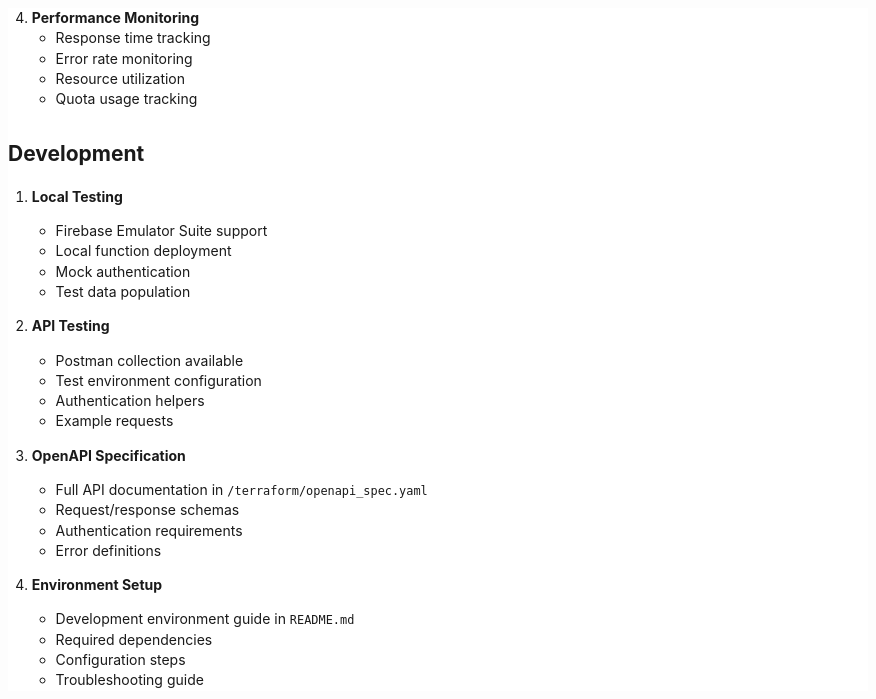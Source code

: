 4. **Performance Monitoring**
   - Response time tracking
   - Error rate monitoring
   - Resource utilization
   - Quota usage tracking

## Development

1. **Local Testing**
   - Firebase Emulator Suite support
   - Local function deployment
   - Mock authentication
   - Test data population

2. **API Testing**
   - Postman collection available
   - Test environment configuration
   - Authentication helpers
   - Example requests

3. **OpenAPI Specification**
   - Full API documentation in `/terraform/openapi_spec.yaml`
   - Request/response schemas
   - Authentication requirements
   - Error definitions

4. **Environment Setup**
   - Development environment guide in `README.md`
   - Required dependencies
   - Configuration steps
   - Troubleshooting guide 